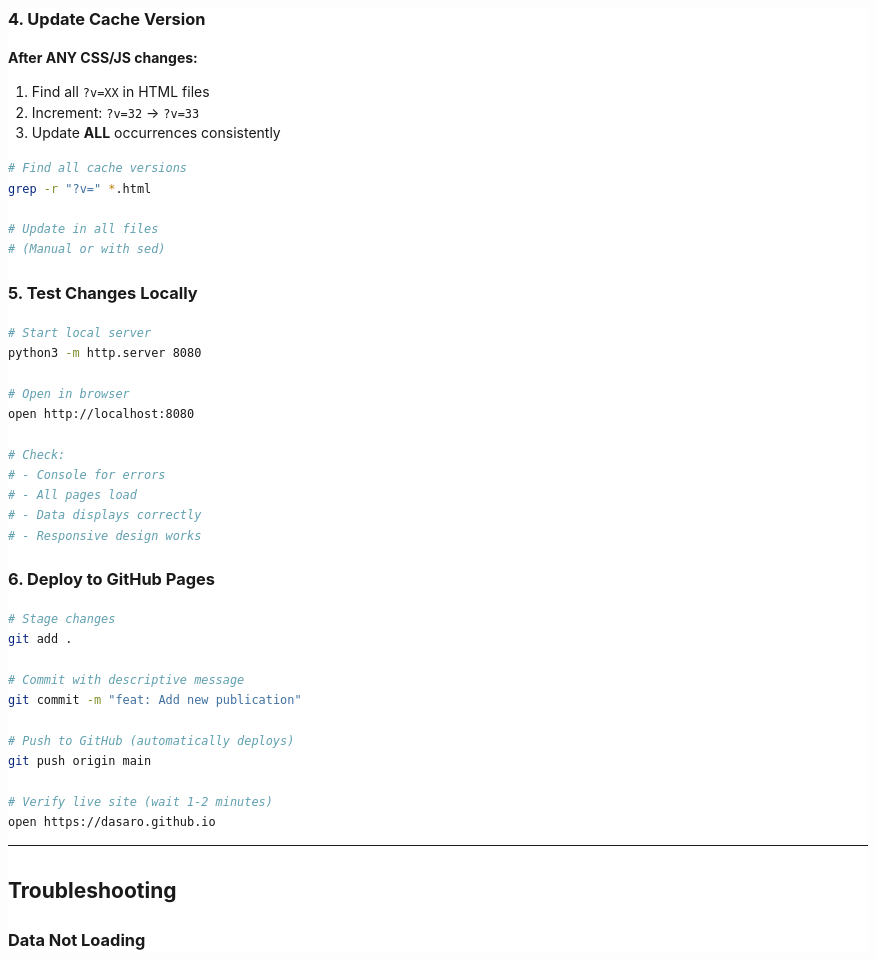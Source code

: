 ### 4. Update Cache Version

**After ANY CSS/JS changes:**

1. Find all `?v=XX` in HTML files
2. Increment: `?v=32` → `?v=33`
3. Update **ALL** occurrences consistently

```bash
# Find all cache versions
grep -r "?v=" *.html

# Update in all files
# (Manual or with sed)
```

### 5. Test Changes Locally

```bash
# Start local server
python3 -m http.server 8080

# Open in browser
open http://localhost:8080

# Check:
# - Console for errors
# - All pages load
# - Data displays correctly
# - Responsive design works
```

### 6. Deploy to GitHub Pages

```bash
# Stage changes
git add .

# Commit with descriptive message
git commit -m "feat: Add new publication"

# Push to GitHub (automatically deploys)
git push origin main

# Verify live site (wait 1-2 minutes)
open https://dasaro.github.io
```

---

## Troubleshooting

### Data Not Loading
